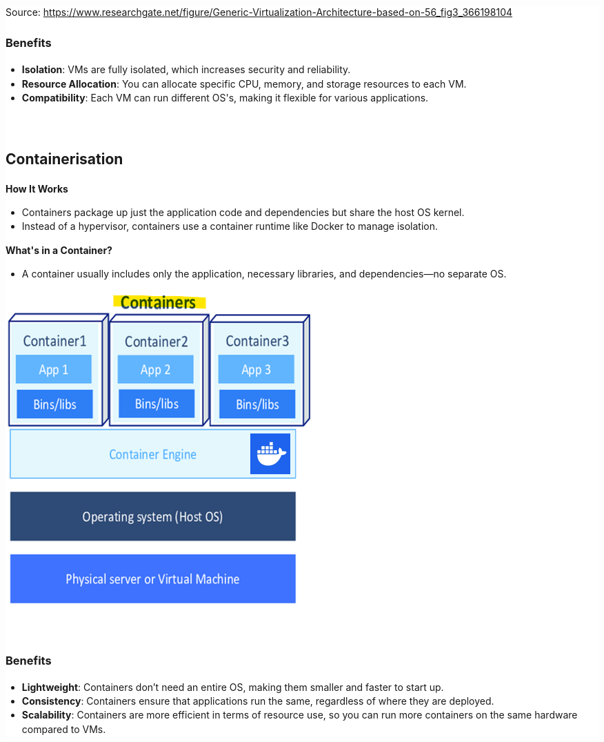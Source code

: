 Source: https://www.researchgate.net/figure/Generic-Virtualization-Architecture-based-on-56_fig3_366198104

### Benefits
* **Isolation**: VMs are fully isolated, which increases security and reliability.
* **Resource Allocation**: You can allocate specific CPU, memory, and storage resources to each VM.
* **Compatibility**: Each VM can run different OS's, making it flexible for various applications.

<br>

## Containerisation
**How It Works**
* Containers package up just the application code and dependencies but share the host OS kernel. 
* Instead of a hypervisor, containers use a container runtime like Docker to manage isolation.

**What's in a Container?**
* A container usually includes only the application, necessary libraries, and dependencies—no separate OS.

![cont-arch](./dk-images/cont-arch.png)

<br>

### Benefits
* **Lightweight**: Containers don’t need an entire OS, making them smaller and faster to start up.
* **Consistency**: Containers ensure that applications run the same, regardless of where they are deployed.
* **Scalability**: Containers are more efficient in terms of resource use, so you can run more containers on the same hardware compared to VMs.
